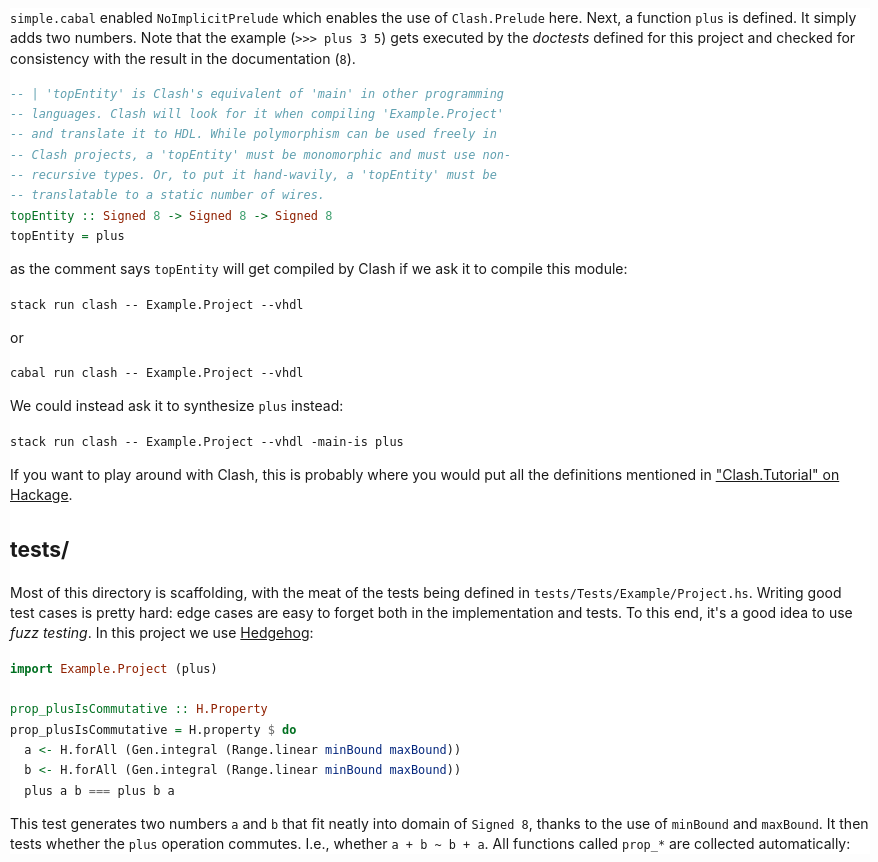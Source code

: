 `simple.cabal` enabled `NoImplicitPrelude` which enables the use of `Clash.Prelude` here. Next, a function `plus` is defined. It simply adds two numbers. Note that the example (`>>> plus 3 5`) gets executed by the _doctests_ defined for this project and checked for consistency with the result in the documentation (`8`).

```haskell
-- | 'topEntity' is Clash's equivalent of 'main' in other programming
-- languages. Clash will look for it when compiling 'Example.Project'
-- and translate it to HDL. While polymorphism can be used freely in
-- Clash projects, a 'topEntity' must be monomorphic and must use non-
-- recursive types. Or, to put it hand-wavily, a 'topEntity' must be
-- translatable to a static number of wires.
topEntity :: Signed 8 -> Signed 8 -> Signed 8
topEntity = plus
```

as the comment says `topEntity` will get compiled by Clash if we ask it to compile this module:

```
stack run clash -- Example.Project --vhdl
```

or

```
cabal run clash -- Example.Project --vhdl
```

We could instead ask it to synthesize `plus` instead:

```
stack run clash -- Example.Project --vhdl -main-is plus
```

If you want to play around with Clash, this is probably where you would put all the definitions mentioned in ["Clash.Tutorial" on Hackage](https://hackage.haskell.org/package/clash-prelude).

## tests/
Most of this directory is scaffolding, with the meat of the tests being defined in `tests/Tests/Example/Project.hs`. Writing good test cases is pretty hard: edge cases are easy to forget both in the implementation and tests. To this end, it's a good idea to use _fuzz testing_. In this project we use [Hedgehog](https://hedgehog.qa/):

```haskell
import Example.Project (plus)

prop_plusIsCommutative :: H.Property
prop_plusIsCommutative = H.property $ do
  a <- H.forAll (Gen.integral (Range.linear minBound maxBound))
  b <- H.forAll (Gen.integral (Range.linear minBound maxBound))
  plus a b === plus b a
```

This test generates two numbers `a` and `b` that fit neatly into domain of `Signed 8`, thanks to the use of `minBound` and `maxBound`. It then tests whether the `plus` operation commutes. I.e., whether `a + b ~ b + a`. All functions called `prop_*` are collected automatically:
